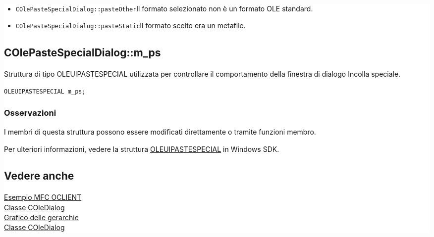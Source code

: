 - `COlePasteSpecialDialog::pasteOther`Il formato selezionato non è un formato OLE standard.

- `COlePasteSpecialDialog::pasteStatic`Il formato scelto era un metafile.

## <a name="colepastespecialdialogm_ps"></a><a name="m_ps"></a>COlePasteSpecialDialog::m_ps

Struttura di tipo OLEUIPASTESPECIAL utilizzata per controllare il comportamento della finestra di dialogo Incolla speciale.

```
OLEUIPASTESPECIAL m_ps;
```

### <a name="remarks"></a>Osservazioni

I membri di questa struttura possono essere modificati direttamente o tramite funzioni membro.

Per ulteriori informazioni, vedere la struttura [OLEUIPASTESPECIAL](/windows/win32/api/oledlg/ns-oledlg-oleuipastespecialw) in Windows SDK.

## <a name="see-also"></a>Vedere anche

[Esempio MFC OCLIENT](../../overview/visual-cpp-samples.md)<br/>
[Classe COleDialog](../../mfc/reference/coledialog-class.md)<br/>
[Grafico delle gerarchie](../../mfc/hierarchy-chart.md)<br/>
[Classe COleDialog](../../mfc/reference/coledialog-class.md)
